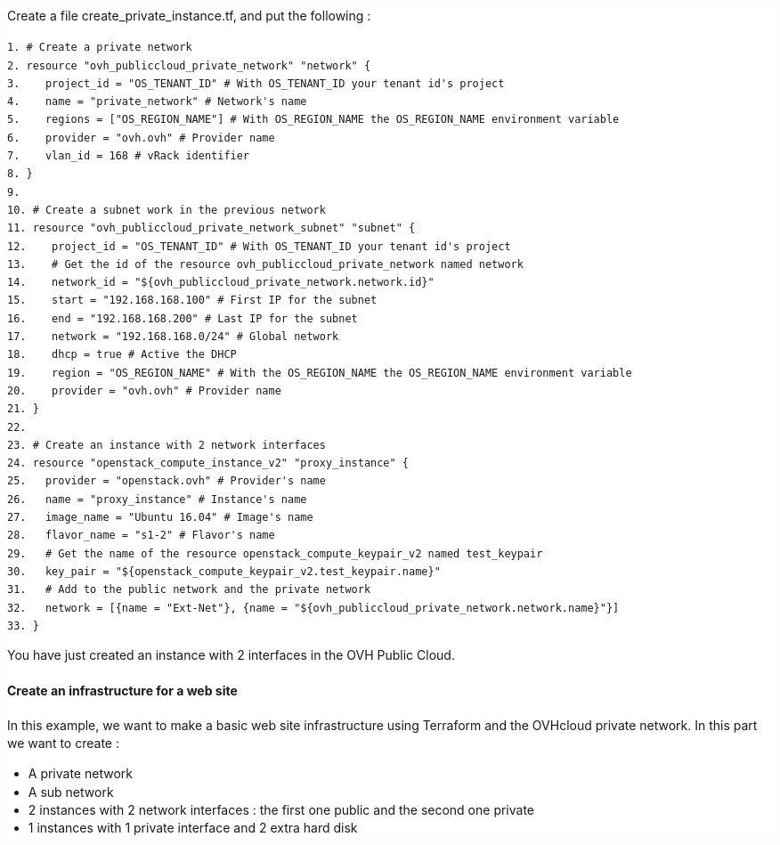 Create a file create\_private\_instance.tf, and put the following :

    1. # Create a private network
    2. resource "ovh_publiccloud_private_network" "network" {
    3.    project_id = "OS_TENANT_ID" # With OS_TENANT_ID your tenant id's project
    4.    name = "private_network" # Network's name
    5.    regions = ["OS_REGION_NAME"] # With OS_REGION_NAME the OS_REGION_NAME environment variable
    6.    provider = "ovh.ovh" # Provider name
    7.    vlan_id = 168 # vRack identifier
    8. }
    9. 
    10. # Create a subnet work in the previous network
    11. resource "ovh_publiccloud_private_network_subnet" "subnet" {
    12.    project_id = "OS_TENANT_ID" # With OS_TENANT_ID your tenant id's project
    13.    # Get the id of the resource ovh_publiccloud_private_network named network
    14.    network_id = "${ovh_publiccloud_private_network.network.id}"
    15.    start = "192.168.168.100" # First IP for the subnet
    16.    end = "192.168.168.200" # Last IP for the subnet
    17.    network = "192.168.168.0/24" # Global network
    18.    dhcp = true # Active the DHCP
    19.    region = "OS_REGION_NAME" # With the OS_REGION_NAME the OS_REGION_NAME environment variable
    20.    provider = "ovh.ovh" # Provider name
    21. }
    22. 
    23. # Create an instance with 2 network interfaces
    24. resource "openstack_compute_instance_v2" "proxy_instance" {
    25.   provider = "openstack.ovh" # Provider's name
    26.   name = "proxy_instance" # Instance's name
    27.   image_name = "Ubuntu 16.04" # Image's name
    28.   flavor_name = "s1-2" # Flavor's name
    29.   # Get the name of the resource openstack_compute_keypair_v2 named test_keypair
    30.   key_pair = "${openstack_compute_keypair_v2.test_keypair.name}"
    31.   # Add to the public network and the private network
    32.   network = [{name = "Ext-Net"}, {name = "${ovh_publiccloud_private_network.network.name}"}]
    33. }

You have just created an instance with 2 interfaces in the OVH Public Cloud.

#### Create an infrastructure for a web site

In this example, we want to make a basic web site infrastructure using Terraform and the OVHcloud private network. In this part we want to create :

* A private network
* A sub network
* 2 instances with 2 network interfaces : the first one public and the second one private
* 1 instances with 1 private interface and 2 extra hard disk
